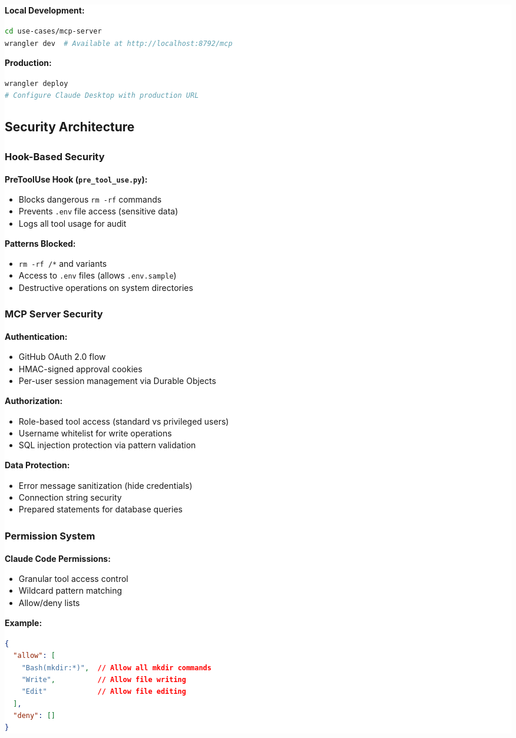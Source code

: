 **Local Development:**
```bash
cd use-cases/mcp-server
wrangler dev  # Available at http://localhost:8792/mcp
```

**Production:**
```bash
wrangler deploy
# Configure Claude Desktop with production URL
```

## Security Architecture

### Hook-Based Security

**PreToolUse Hook (`pre_tool_use.py`):**
- Blocks dangerous `rm -rf` commands
- Prevents `.env` file access (sensitive data)
- Logs all tool usage for audit

**Patterns Blocked:**
- `rm -rf /*` and variants
- Access to `.env` files (allows `.env.sample`)
- Destructive operations on system directories

### MCP Server Security

**Authentication:**
- GitHub OAuth 2.0 flow
- HMAC-signed approval cookies
- Per-user session management via Durable Objects

**Authorization:**
- Role-based tool access (standard vs privileged users)
- Username whitelist for write operations
- SQL injection protection via pattern validation

**Data Protection:**
- Error message sanitization (hide credentials)
- Connection string security
- Prepared statements for database queries

### Permission System

**Claude Code Permissions:**
- Granular tool access control
- Wildcard pattern matching
- Allow/deny lists

**Example:**
```json
{
  "allow": [
    "Bash(mkdir:*)",  // Allow all mkdir commands
    "Write",          // Allow file writing
    "Edit"            // Allow file editing
  ],
  "deny": []
}
```
